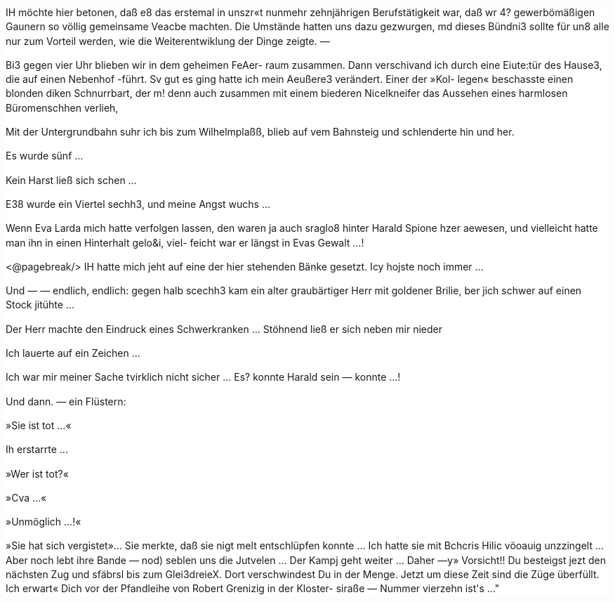 IH möchte hier betonen, daß e8 das erstemal in unszr«t
nunmehr zehnjährigen Berufstätigkeit war, daß wr 4?
gewerbömäßigen Gaunern so völlig gemeinsame Veacbe
machten. Die Umstände hatten uns dazu gezwurgen, md
dieses Bündni3 sollte für un8 alle nur zum Vorteil werden,
wie die Weiterentwiklung der Dinge zeigte. —

Bi3 gegen vier Uhr blieben wir in dem geheimen FeAer-
raum zusammen. Dann verschivand ich durch eine Eiute:tür
des Hause3, die auf einen Nebenhof -führt. Sv gut es
ging hatte ich mein Aeußere3 verändert. Einer der »Kol-
legen« beschasste einen blonden diken Schnurrbart, der m!
denn auch zusammen mit einem biederen Nicelkneifer das
Aussehen eines harmlosen Büromenschhen verlieh,

Mit der Untergrundbahn suhr ich bis zum Wilhelmplaßß,
blieb auf vem Bahnsteig und schlenderte hin und her.

Es wurde sünf …

Kein Harst ließ sich schen …

E38 wurde ein Viertel sechh3, und meine Angst wuchs …

Wenn Eva Larda mich hatte verfolgen lassen, den
waren ja auch sraglo8 hinter Harald Spione hzer aewesen,
und vielleicht hatte man ihn in einen Hinterhalt gelo&i, viel-
feicht war er längst in Evas Gewalt …!

<@pagebreak/>
IH hatte mich jeht auf eine der hier stehenden Bänke
gesetzt. Icy hojste noch immer …

Und — — endlich, endlich: gegen halb scechh3 kam ein
alter graubärtiger Herr mit goldener Brilie, ber jich schwer
auf einen Stock jitühte …

Der Herr machte den Eindruck eines Schwerkranken …
Stöhnend ließ er sich neben mir nieder

Ich lauerte auf ein Zeichen …

Ich war mir meiner Sache tvirklich nicht sicher … Es?
konnte Harald sein — konnte …!

Und dann. — ein Flüstern:

»Sie ist tot …«

Ih erstarrte ...

»Wer ist tot?«

»Cva …«

»Unmöglich …!«

»Sie hat sich vergistet»… Sie merkte, daß sie nigt melt
entschlüpfen konnte … Ich hatte sie mit Bchcris Hilic vöoauig
unzzingelt … Aber noch lebt ihre Bande — nod) seblen
uns die Jutvelen … Der Kampj geht weiter … Daher
—y» Vorsicht!! Du besteigst jezt den nächsten Zug und sfäbrsl
bis zum Glei3dreieX. Dort verschwindest Du in der Menge.
Jetzt um diese Zeit sind die Züge überfüllt. Ich erwart«
Dich vor der Pfandleihe von Robert Grenizig in der Kloster-
siraße — Nummer vierzehn ist's …"
